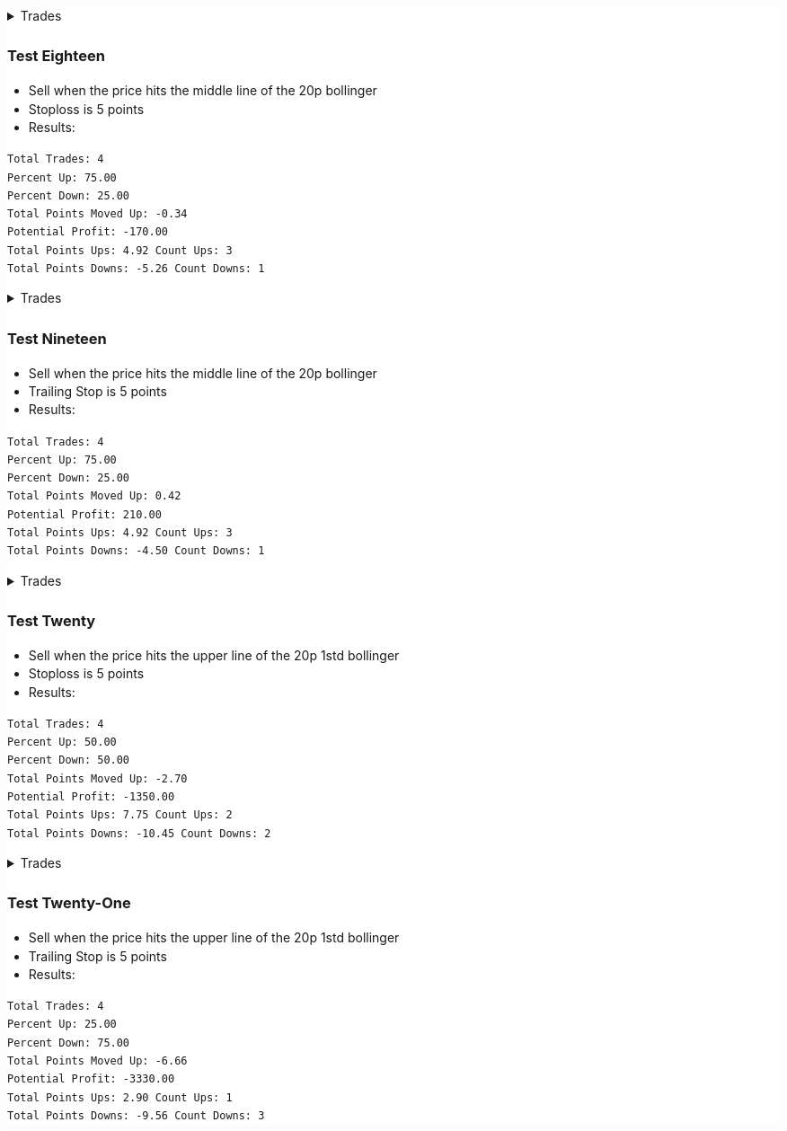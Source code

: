 <details><summary>Trades</summary></details>

### Test Eighteen
* Sell when the price hits the middle line of the 20p bollinger
* Stoploss is 5 points
* Results:
```
Total Trades: 4
Percent Up: 75.00
Percent Down: 25.00
Total Points Moved Up: -0.34
Potential Profit: -170.00
Total Points Ups: 4.92 Count Ups: 3
Total Points Downs: -5.26 Count Downs: 1
```

<details><summary>Trades</summary></details>

### Test Nineteen
* Sell when the price hits the middle line of the 20p bollinger
* Trailing Stop is 5 points
* Results:
```
Total Trades: 4
Percent Up: 75.00
Percent Down: 25.00
Total Points Moved Up: 0.42
Potential Profit: 210.00
Total Points Ups: 4.92 Count Ups: 3
Total Points Downs: -4.50 Count Downs: 1
```

<details><summary>Trades</summary></details>

### Test Twenty
* Sell when the price hits the upper line of the 20p 1std bollinger
* Stoploss is 5 points
* Results:
```
Total Trades: 4
Percent Up: 50.00
Percent Down: 50.00
Total Points Moved Up: -2.70
Potential Profit: -1350.00
Total Points Ups: 7.75 Count Ups: 2
Total Points Downs: -10.45 Count Downs: 2
```

<details><summary>Trades</summary></details>

### Test Twenty-One
* Sell when the price hits the upper line of the 20p 1std bollinger
* Trailing Stop is 5 points
* Results:
```
Total Trades: 4
Percent Up: 25.00
Percent Down: 75.00
Total Points Moved Up: -6.66
Potential Profit: -3330.00
Total Points Ups: 2.90 Count Ups: 1
Total Points Downs: -9.56 Count Downs: 3
```
